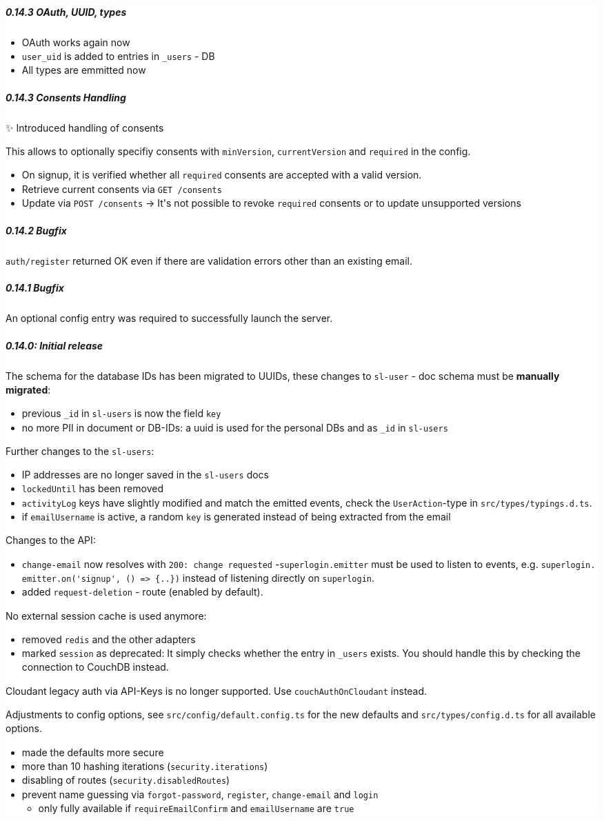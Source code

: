 ##### 0.14.3 OAuth, UUID, types

- OAuth works again now
- `user_uid` is added to entries in `_users` - DB
- All types are emmitted now
##### 0.14.3 Consents Handling

 :sparkles: Introduced handling of consents
    
This allows to optionally specifiy consents with `minVersion`, `currentVersion` and `required` in the config.
- On signup, it is verified whether all `required` consents are accepted with a valid version.
- Retrieve current consents via `GET /consents`
- Update via `POST /consents` -> It's not possible to revoke `required` consents or to update unsupported versions
##### 0.14.2 Bugfix
`auth/register` returned OK even if there are validation errors other than an existing email.
##### 0.14.1 Bugfix
An optional config entry was required to successfully launch the server.

##### 0.14.0: Initial release

The schema for the database IDs has been migrated to UUIDs, these changes to `sl-user` - doc schema must be **manually migrated**:

- previous `_id` in `sl-users` is now the field `key`
- no more PII in document or DB-IDs: a uuid is used for the personal DBs and as `_id` in `sl-users`

Further changes to the `sl-users`:
- IP addresses are no longer saved in the `sl-users` docs
- `lockedUntil` has been removed
- `activityLog` keys have slightly modified and match the emitted events, check the `UserAction`-type in `src/types/typings.d.ts`.
- if `emailUsername` is active, a random `key` is generated instead of being extracted from the email

Changes to the API:

- `change-email` now resolves with `200: change requested`
-`superlogin.emitter` must be used to listen to events, e.g. `superlogin.emitter.on('signup', () => {..})`
instead of listening directly on `superlogin`.
- added `request-deletion` - route (enabled by default).

No external session cache is used anymore:

- removed `redis` and the other adapters
- marked `session` as deprecated: It simply checks whether the entry in `_users` exists. You should handle this by checking the connection to CouchDB instead.

Cloudant legacy auth via API-Keys is no longer supported. Use `couchAuthOnCloudant` instead.

Adjustments to config options, see `src/config/default.config.ts` for the new defaults and `src/types/config.d.ts` for all available options.
- made the defaults more secure
- more than 10 hashing iterations (`security.iterations`)
- disabling of routes (`security.disabledRoutes`)  
- prevent name guessing via `forgot-password`, `register`, `change-email` and `login`
  - only fully available if `requireEmailConfirm` and `emailUsername` are `true`
